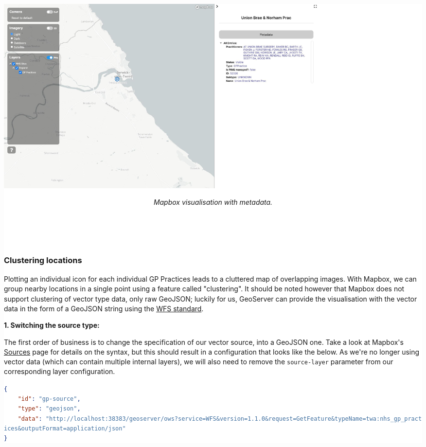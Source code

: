  <img src="./img/mapbox-metadata.JPG" alt="Mapbox visualisation with metadata." width="75%"/>
</p>
<p align="center">
 <em>Mapbox visualisation with metadata.</em><br/><br/><br/>
</p>

<br/>

### Clustering locations

Plotting an individual icon for each individual GP Practices leads to a cluttered map of overlapping images. With Mapbox, we can group nearby locations in a single point using a feature called "clustering". It should be noted however that Mapbox does not support clustering of vector type data, only raw GeoJSON; luckily for us, GeoServer can provide the visualisation with the vector data in the form of a GeoJSON string using the [WFS standard](https://www.ogc.org/standard/wfs/).

**1. Switching the source type:**<br/>

The first order of business is to change the specification of our vector source, into a GeoJSON one. Take a look at Mapbox's [Sources](https://docs.mapbox.com/mapbox-gl-js/style-spec/sources/) page for details on the syntax, but this should result in a configuration that looks like the below. As we're no longer using vector data (which can contain multiple internal layers), we will also need to remove the `source-layer` parameter from our corresponding layer configuration.

```json
{
    "id": "gp-source",
    "type": "geojson",
    "data": "http://localhost:38383/geoserver/ows?service=WFS&version=1.1.0&request=GetFeature&typeName=twa:nhs_gp_practices&outputFormat=application/json"
}
```
